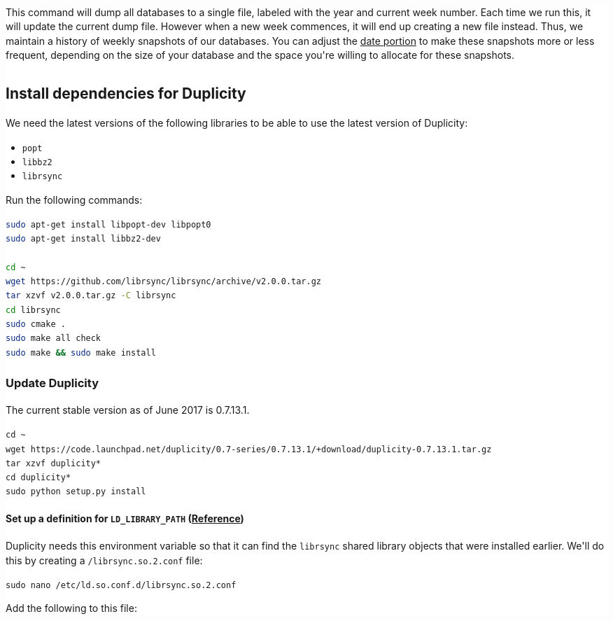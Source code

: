 
This command will dump all databases to a single file, labeled with the year and current week number.  Each time we run this, it will update the current dump file.  However when a new week commences, it will end up creating a new file instead.  Thus, we maintain a history of weekly snapshots of our databases.  You can adjust the [date portion](http://www.computerhope.com/unix/udate.htm) to make these snapshots more or less frequent, depending on the size of your database and the space you're willing to allocate for these snapshots.

## Install dependencies for Duplicity

We need the latest versions of the following libraries to be able to use the latest version of Duplicity:

- `popt`
- `libbz2`
- `librsync`

Run the following commands:

```bash
sudo apt-get install libpopt-dev libpopt0
sudo apt-get install libbz2-dev

cd ~
wget https://github.com/librsync/librsync/archive/v2.0.0.tar.gz
tar xzvf v2.0.0.tar.gz -C librsync
cd librsync
sudo cmake .
sudo make all check
sudo make && sudo make install
```

### Update Duplicity

The current stable version as of June 2017 is 0.7.13.1.

```
cd ~
wget https://code.launchpad.net/duplicity/0.7-series/0.7.13.1/+download/duplicity-0.7.13.1.tar.gz
tar xzvf duplicity*
cd duplicity*
sudo python setup.py install
```

#### Set up a definition for `LD_LIBRARY_PATH` ([Reference](https://serverfault.com/questions/201709/how-to-set-ld-library-path-in-ubuntu))

Duplicity needs this environment variable so that it can find the `librsync` shared library objects that were installed earlier.  We'll do this by creating a  `/librsync.so.2.conf` file:

```
sudo nano /etc/ld.so.conf.d/librsync.so.2.conf
```

Add the following to this file:
